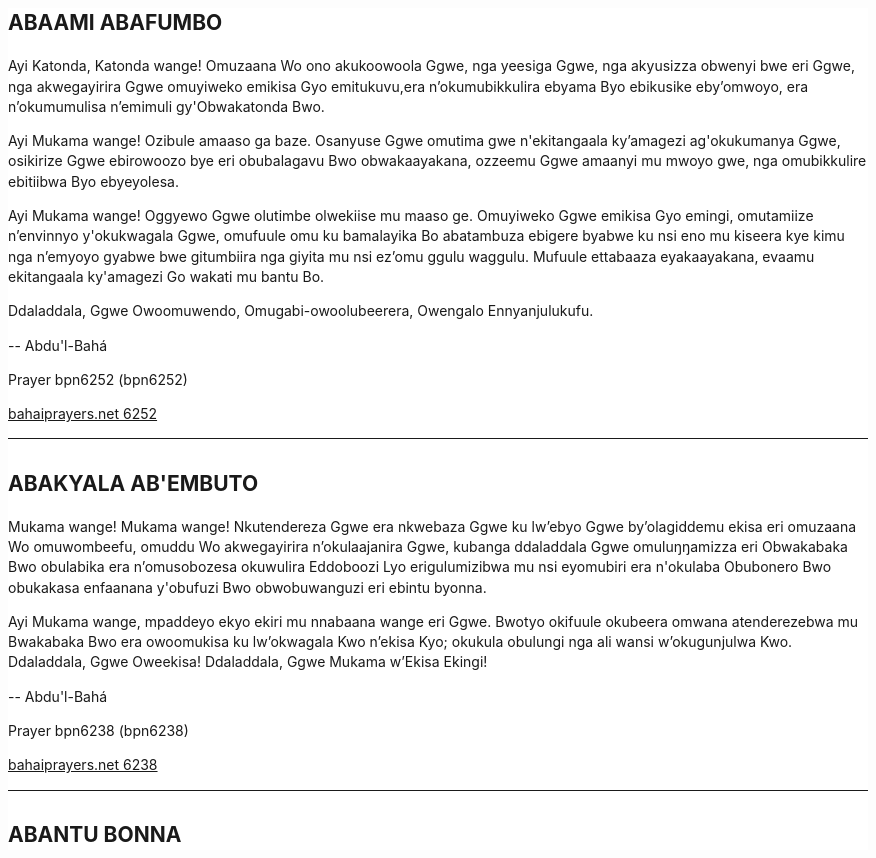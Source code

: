

<a id="ABAAMI+ABAFUMBO"></a> 
## ABAAMI ABAFUMBO

<a id="bpn6252"></a> 
<div class="prayer"><p class='dropCap'>Ayi Katonda, Katonda wange!  Omuzaana Wo ono akukoowoola Ggwe, nga yeesiga Ggwe, nga akyusizza obwenyi bwe eri Ggwe, nga akwegayirira Ggwe omuyiweko emikisa Gyo emitukuvu,era n’okumubikkulira ebyama Byo ebikusike eby’omwoyo, era n’okumumulisa n’emimuli gy'Obwakatonda Bwo.</p><p>Ayi Mukama wange!  Ozibule amaaso ga baze.  Osanyuse Ggwe omutima gwe n'ekitangaala ky’amagezi ag'okukumanya Ggwe, osikirize Ggwe ebirowoozo bye eri obubalagavu Bwo obwakaayakana, ozzeemu Ggwe amaanyi mu mwoyo gwe, nga omubikkulire ebitiibwa Byo ebyeyolesa. </p><p>Ayi Mukama wange!  Oggyewo Ggwe olutimbe olwekiise mu maaso ge.  Omuyiweko Ggwe emikisa Gyo emingi, omutamiize n’envinnyo y'okukwagala Ggwe, omufuule omu ku bamalayika Bo abatambuza ebigere byabwe ku nsi eno mu kiseera kye kimu nga n’emyoyo gyabwe bwe gitumbiira nga giyita mu nsi ez’omu ggulu waggulu.  Mufuule ettabaaza eyakaayakana, evaamu ekitangaala ky'amagezi Go wakati mu bantu Bo.</p><p>Ddaladdala, Ggwe Owoomuwendo, Omugabi-owoolubeerera, Owengalo Ennyanjulukufu.</p></div>

-- Abdu'l-Bahá

Prayer bpn6252 (bpn6252) 

[bahaiprayers.net 6252](https://bahaiprayers.net/Book/Single/57/6252)


----



<a id="ABAKYALA+AB%27EMBUTO"></a> 
## ABAKYALA AB&#39;EMBUTO

<a id="bpn6238"></a> 
<div class="prayer"><p class='dropCap'>Mukama wange!  Mukama wange!  Nkutendereza Ggwe era nkwebaza Ggwe ku lw’ebyo Ggwe by’olagiddemu ekisa eri omuzaana Wo omuwombeefu, omuddu Wo akwegayirira n’okulaajanira Ggwe, kubanga ddaladdala Ggwe omuluŋŋamizza eri Obwakabaka Bwo obulabika era n’omusobozesa okuwulira Eddoboozi Lyo erigulumizibwa mu nsi eyomubiri era n'okulaba Obubonero Bwo obukakasa enfaanana y'obufuzi Bwo obwobuwanguzi eri ebintu byonna.</p><p>Ayi Mukama wange, mpaddeyo ekyo ekiri mu nnabaana wange eri Ggwe.  Bwotyo okifuule okubeera omwana atenderezebwa mu Bwakabaka Bwo era owoomukisa  ku lw’okwagala Kwo n’ekisa Kyo; okukula obulungi nga ali wansi w’okugunjulwa Kwo.  Ddaladdala, Ggwe Oweekisa!  Ddaladdala, Ggwe Mukama w’Ekisa Ekingi!</p></div>

-- Abdu'l-Bahá

Prayer bpn6238 (bpn6238) 

[bahaiprayers.net 6238](https://bahaiprayers.net/Book/Single/57/6238)


----



<a id="ABANTU+BONNA"></a> 
## ABANTU BONNA

<a id="bpn6255"></a> 